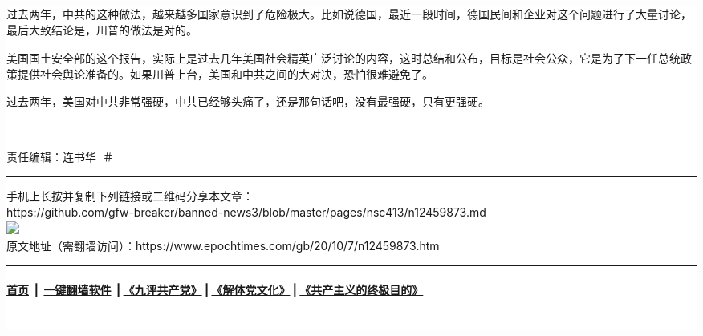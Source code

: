  过去两年，中共的这种做法，越来越多国家意识到了危险极大。比如说德国，最近一段时间，德国民间和企业对这个问题进行了大量讨论，最后大致结论是，川普的做法是对的。
</p>
<p>
 美国国土安全部的这个报告，实际上是过去几年美国社会精英广泛讨论的内容，这时总结和公布，目标是社会公众，它是为了下一任总统政策提供社会舆论准备的。如果川普上台，美国和中共之间的大对决，恐怕很难避免了。
</p>
<p>
 过去两年，美国对中共非常强硬，中共已经够头痛了，还是那句话吧，没有最强硬，只有更强硬。
</p>
<p>
 <ok href="https://i.epochtimes.com/assets/uploads/2020/06/WhatsApp-Image-2020-02-25-at-7.05.58-AM-5-e1591716028541.jpeg">
  <img alt="" class="aligncenter size-large wp-image-12173417" src="https://i.epochtimes.com/assets/uploads/2020/06/WhatsApp-Image-2020-02-25-at-7.05.58-AM-5-600x337.jpeg"/>
 </ok>
</p>
<p>
 责任编辑：连书华  ＃
</p>
</div>
<hr/>
手机上长按并复制下列链接或二维码分享本文章：<br/>
https://github.com/gfw-breaker/banned-news3/blob/master/pages/nsc413/n12459873.md <br/>
<a href='https://github.com/gfw-breaker/banned-news3/blob/master/pages/nsc413/n12459873.md'><img src='https://github.com/gfw-breaker/banned-news3/blob/master/pages/nsc413/n12459873.md.png'/></a> <br/>
原文地址（需翻墙访问）：https://www.epochtimes.com/gb/20/10/7/n12459873.htm


------------------------
#### [首页](https://github.com/gfw-breaker/banned-news3/blob/master/README.md) &nbsp;|&nbsp; [一键翻墙软件](https://github.com/gfw-breaker/nogfw/blob/master/README.md) &nbsp;| [《九评共产党》](https://github.com/gfw-breaker/9ping.md/blob/master/README.md#九评之一评共产党是什么) | [《解体党文化》](https://github.com/gfw-breaker/jtdwh.md/blob/master/README.md) | [《共产主义的终极目的》](https://github.com/gfw-breaker/gczydzjmd.md/blob/master/README.md)


<img src='http://gfw-breaker.win/banned-news3/pages/nsc413/n12459873.md' width='0px' height='0px'/>